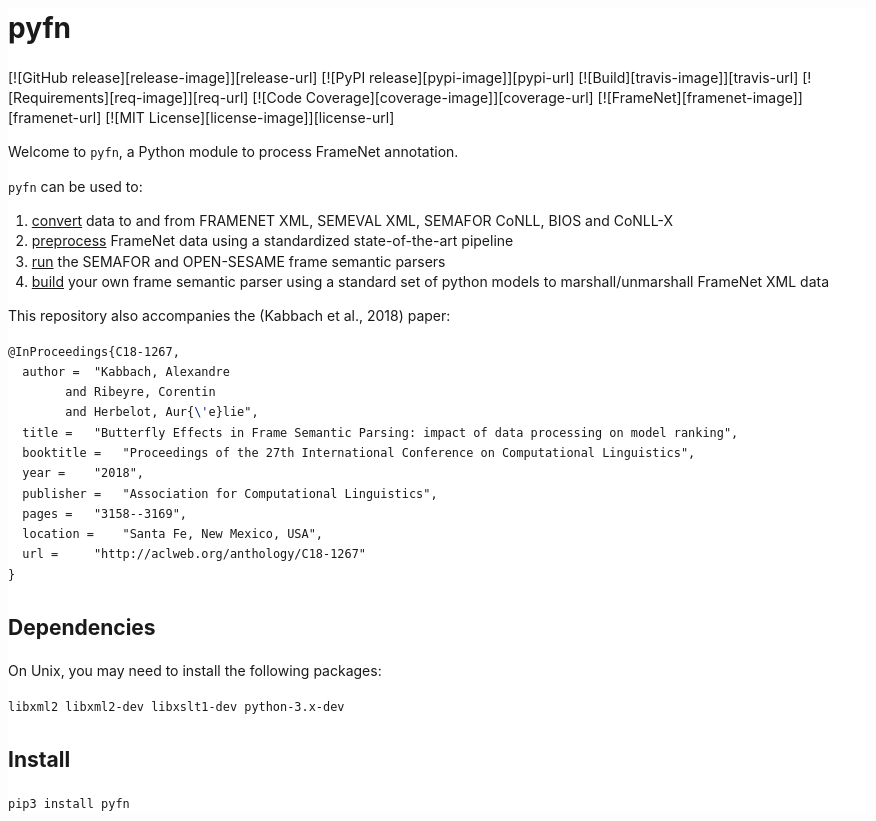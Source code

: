 # pyfn
[![GitHub release][release-image]][release-url]
[![PyPI release][pypi-image]][pypi-url]
[![Build][travis-image]][travis-url]
[![Requirements][req-image]][req-url]
[![Code Coverage][coverage-image]][coverage-url]
[![FrameNet][framenet-image]][framenet-url]
[![MIT License][license-image]][license-url]

Welcome to `pyfn`, a Python module to process FrameNet annotation.

`pyfn` can be used to:

1. [convert](#conversion) data to and from FRAMENET XML, SEMEVAL XML, SEMAFOR CoNLL, BIOS and
CoNLL-X
2. [preprocess](#preprocessing-and-frame-semantic-parsing) FrameNet data using a standardized state-of-the-art pipeline
3. [run](#preprocessing-and-frame-semantic-parsing) the SEMAFOR and OPEN-SESAME frame semantic parsers
4. [build](#marshalling-and-unmarshalling-framenet-xml-data) your own frame semantic parser using a standard set of python models
to marshall/unmarshall FrameNet XML data

This repository also accompanies the (Kabbach et al., 2018) paper:

```tex
@InProceedings{C18-1267,
  author = 	"Kabbach, Alexandre
		and Ribeyre, Corentin
		and Herbelot, Aur{\'e}lie",
  title = 	"Butterfly Effects in Frame Semantic Parsing: impact of data processing on model ranking",
  booktitle = 	"Proceedings of the 27th International Conference on Computational Linguistics",
  year = 	"2018",
  publisher = 	"Association for Computational Linguistics",
  pages = 	"3158--3169",
  location = 	"Santa Fe, New Mexico, USA",
  url = 	"http://aclweb.org/anthology/C18-1267"
}
```

## Dependencies
On Unix, you may need to install the following packages:
```
libxml2 libxml2-dev libxslt1-dev python-3.x-dev
```

## Install
```
pip3 install pyfn
```
